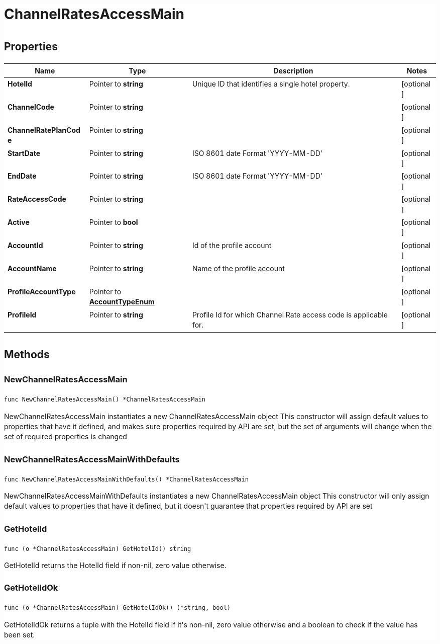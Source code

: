 # ChannelRatesAccessMain

## Properties

Name | Type | Description | Notes
------------ | ------------- | ------------- | -------------
**HotelId** | Pointer to **string** | Unique ID that identifies a single hotel property. | [optional] 
**ChannelCode** | Pointer to **string** |  | [optional] 
**ChannelRatePlanCode** | Pointer to **string** |  | [optional] 
**StartDate** | Pointer to **string** | ISO 8601 date Format &#39;YYYY-MM-DD&#39; | [optional] 
**EndDate** | Pointer to **string** | ISO 8601 date Format &#39;YYYY-MM-DD&#39; | [optional] 
**RateAccessCode** | Pointer to **string** |  | [optional] 
**Active** | Pointer to **bool** |  | [optional] 
**AccountId** | Pointer to **string** | Id of the profile account | [optional] 
**AccountName** | Pointer to **string** | Name of the profile account | [optional] 
**ProfileAccountType** | Pointer to [**AccountTypeEnum**](AccountTypeEnum.md) |  | [optional] 
**ProfileId** | Pointer to **string** | Profile Id for which Channel Rate access code is applicable for. | [optional] 

## Methods

### NewChannelRatesAccessMain

`func NewChannelRatesAccessMain() *ChannelRatesAccessMain`

NewChannelRatesAccessMain instantiates a new ChannelRatesAccessMain object
This constructor will assign default values to properties that have it defined,
and makes sure properties required by API are set, but the set of arguments
will change when the set of required properties is changed

### NewChannelRatesAccessMainWithDefaults

`func NewChannelRatesAccessMainWithDefaults() *ChannelRatesAccessMain`

NewChannelRatesAccessMainWithDefaults instantiates a new ChannelRatesAccessMain object
This constructor will only assign default values to properties that have it defined,
but it doesn't guarantee that properties required by API are set

### GetHotelId

`func (o *ChannelRatesAccessMain) GetHotelId() string`

GetHotelId returns the HotelId field if non-nil, zero value otherwise.

### GetHotelIdOk

`func (o *ChannelRatesAccessMain) GetHotelIdOk() (*string, bool)`

GetHotelIdOk returns a tuple with the HotelId field if it's non-nil, zero value otherwise
and a boolean to check if the value has been set.
